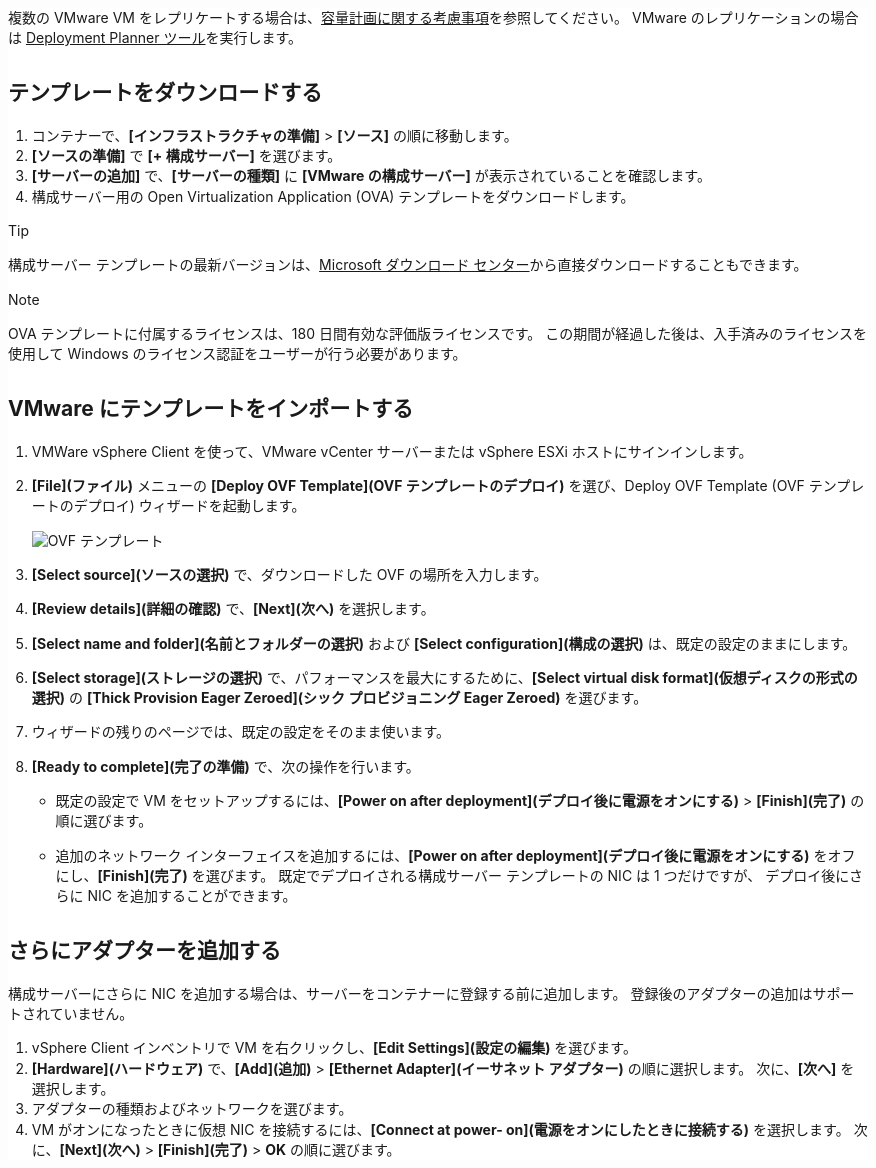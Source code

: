 複数の VMware VM をレプリケートする場合は、[容量計画に関する考慮事項](site-recovery-plan-capacity-vmware.md)を参照してください。 VMware のレプリケーションの場合は [Deployment Planner ツール](site-recovery-deployment-planner.md)を実行します。

## <a name="download-the-template"></a>テンプレートをダウンロードする

1. コンテナーで、**[インフラストラクチャの準備]** > **[ソース]** の順に移動します。
2. **[ソースの準備]** で **[+ 構成サーバー]** を選びます。
3. **[サーバーの追加]** で、**[サーバーの種類]** に **[VMware の構成サーバー]** が表示されていることを確認します。
4. 構成サーバー用の Open Virtualization Application (OVA) テンプレートをダウンロードします。

  > [!TIP]
>構成サーバー テンプレートの最新バージョンは、[Microsoft ダウンロード センター](https://aka.ms/asrconfigurationserver)から直接ダウンロードすることもできます。

>[!NOTE]
OVA テンプレートに付属するライセンスは、180 日間有効な評価版ライセンスです。 この期間が経過した後は、入手済みのライセンスを使用して Windows のライセンス認証をユーザーが行う必要があります。

## <a name="import-the-template-in-vmware"></a>VMware にテンプレートをインポートする

1. VMWare vSphere Client を使って、VMware vCenter サーバーまたは vSphere ESXi ホストにサインインします。
2. **[File]\(ファイル\)** メニューの **[Deploy OVF Template]\(OVF テンプレートのデプロイ\)** を選び、Deploy OVF Template (OVF テンプレートのデプロイ) ウィザードを起動します。

     ![OVF テンプレート](./media/vmware-azure-deploy-configuration-server/vcenter-wizard.png)

3. **[Select source]\(ソースの選択\)** で、ダウンロードした OVF の場所を入力します。
4. **[Review details]\(詳細の確認\)** で、**[Next]\(次へ\)** を選択します。
5. **[Select name and folder]\(名前とフォルダーの選択\)** および **[Select configuration]\(構成の選択\)** は、既定の設定のままにします。
6. **[Select storage]\(ストレージの選択\)** で、パフォーマンスを最大にするために、**[Select virtual disk format]\(仮想ディスクの形式の選択\)** の **[Thick Provision Eager Zeroed]\(シック プロビジョニング Eager Zeroed\)** を選びます。
7. ウィザードの残りのページでは、既定の設定をそのまま使います。
8. **[Ready to complete]\(完了の準備\)** で、次の操作を行います。

    * 既定の設定で VM をセットアップするには、**[Power on after deployment]\(デプロイ後に電源をオンにする\)** > **[Finish]\(完了\)** の順に選びます。

    * 追加のネットワーク インターフェイスを追加するには、**[Power on after deployment]\(デプロイ後に電源をオンにする\)** をオフにし、**[Finish]\(完了\)** を選びます。 既定でデプロイされる構成サーバー テンプレートの NIC は 1 つだけですが、 デプロイ後にさらに NIC を追加することができます。

## <a name="add-an-additional-adapter"></a>さらにアダプターを追加する

構成サーバーにさらに NIC を追加する場合は、サーバーをコンテナーに登録する前に追加します。 登録後のアダプターの追加はサポートされていません。

1. vSphere Client インベントリで VM を右クリックし、**[Edit Settings]\(設定の編集\)** を選びます。
2. **[Hardware]\(ハードウェア\)** で、**[Add]\(追加\)** > **[Ethernet Adapter]\(イーサネット アダプター\)** の順に選択します。 次に、**[次へ]** を選択します。
3. アダプターの種類およびネットワークを選びます。
4. VM がオンになったときに仮想 NIC を接続するには、**[Connect at power- on]\(電源をオンにしたときに接続する\)** を選択します。 次に、**[Next]\(次へ\)** > **[Finish]\(完了\)** > **OK** の順に選びます。
